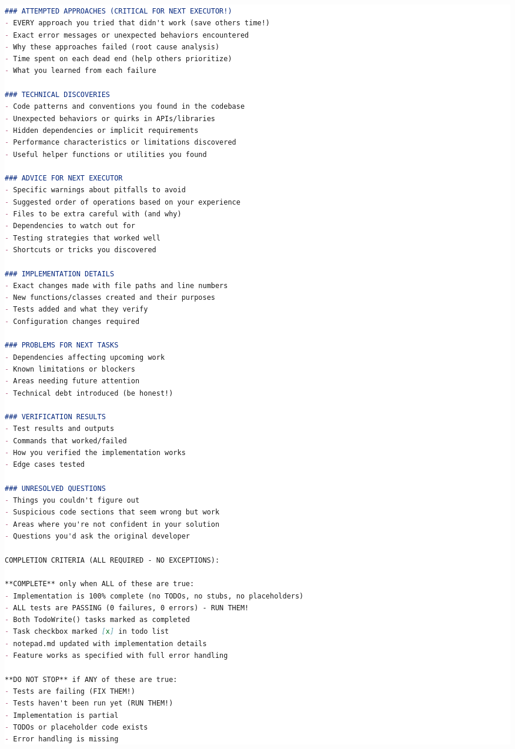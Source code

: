    ```md
   ### ATTEMPTED APPROACHES (CRITICAL FOR NEXT EXECUTOR!)
   - EVERY approach you tried that didn't work (save others time!)
   - Exact error messages or unexpected behaviors encountered
   - Why these approaches failed (root cause analysis)
   - Time spent on each dead end (help others prioritize)
   - What you learned from each failure

   ### TECHNICAL DISCOVERIES
   - Code patterns and conventions you found in the codebase
   - Unexpected behaviors or quirks in APIs/libraries
   - Hidden dependencies or implicit requirements
   - Performance characteristics or limitations discovered
   - Useful helper functions or utilities you found

   ### ADVICE FOR NEXT EXECUTOR
   - Specific warnings about pitfalls to avoid
   - Suggested order of operations based on your experience
   - Files to be extra careful with (and why)
   - Dependencies to watch out for
   - Testing strategies that worked well
   - Shortcuts or tricks you discovered

   ### IMPLEMENTATION DETAILS
   - Exact changes made with file paths and line numbers
   - New functions/classes created and their purposes
   - Tests added and what they verify
   - Configuration changes required

   ### PROBLEMS FOR NEXT TASKS
   - Dependencies affecting upcoming work
   - Known limitations or blockers
   - Areas needing future attention
   - Technical debt introduced (be honest!)

   ### VERIFICATION RESULTS
   - Test results and outputs
   - Commands that worked/failed
   - How you verified the implementation works
   - Edge cases tested

   ### UNRESOLVED QUESTIONS
   - Things you couldn't figure out
   - Suspicious code sections that seem wrong but work
   - Areas where you're not confident in your solution
   - Questions you'd ask the original developer

   COMPLETION CRITERIA (ALL REQUIRED - NO EXCEPTIONS):

   **COMPLETE** only when ALL of these are true:
   - Implementation is 100% complete (no TODOs, no stubs, no placeholders)
   - ALL tests are PASSING (0 failures, 0 errors) - RUN THEM!
   - Both TodoWrite() tasks marked as completed
   - Task checkbox marked [x] in todo list
   - notepad.md updated with implementation details
   - Feature works as specified with full error handling

   **DO NOT STOP** if ANY of these are true:
   - Tests are failing (FIX THEM!)
   - Tests haven't been run yet (RUN THEM!)
   - Implementation is partial
   - TODOs or placeholder code exists
   - Error handling is missing

   ```